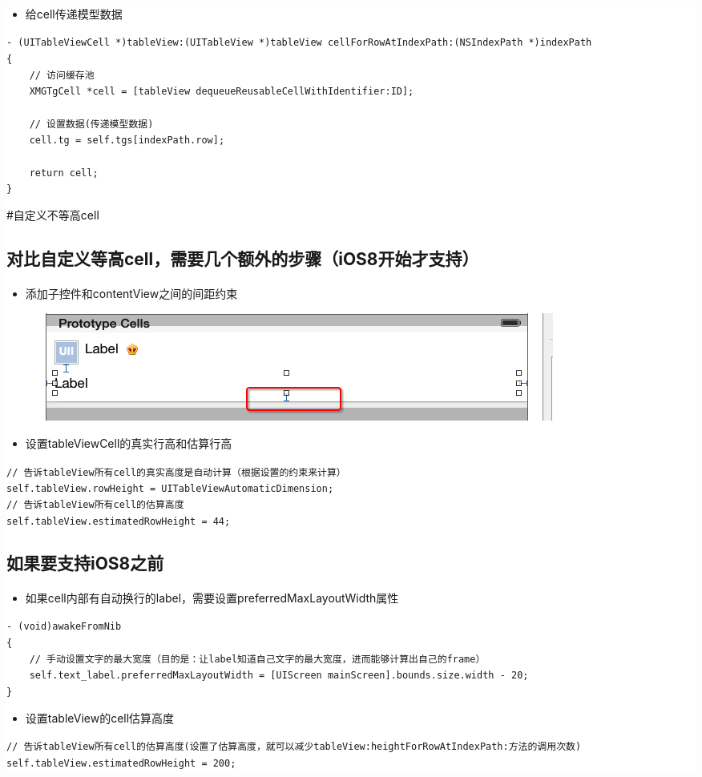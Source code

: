 - 给cell传递模型数据

```objc
- (UITableViewCell *)tableView:(UITableView *)tableView cellForRowAtIndexPath:(NSIndexPath *)indexPath
{
    // 访问缓存池
    XMGTgCell *cell = [tableView dequeueReusableCellWithIdentifier:ID];

    // 设置数据(传递模型数据)
    cell.tg = self.tgs[indexPath.row];

    return cell;
}
```


#自定义不等高cell
## 对比自定义等高cell，需要几个额外的步骤（iOS8开始才支持）
- 添加子控件和contentView之间的间距约束

![](Snip20150701_88.png)

- 设置tableViewCell的真实行高和估算行高

```objc
// 告诉tableView所有cell的真实高度是自动计算（根据设置的约束来计算）
self.tableView.rowHeight = UITableViewAutomaticDimension;
// 告诉tableView所有cell的估算高度
self.tableView.estimatedRowHeight = 44;
```

## 如果要支持iOS8之前
- 如果cell内部有自动换行的label，需要设置preferredMaxLayoutWidth属性

```objc
- (void)awakeFromNib
{
    // 手动设置文字的最大宽度（目的是：让label知道自己文字的最大宽度，进而能够计算出自己的frame）
    self.text_label.preferredMaxLayoutWidth = [UIScreen mainScreen].bounds.size.width - 20;
}
```

- 设置tableView的cell估算高度

```objc
// 告诉tableView所有cell的估算高度(设置了估算高度，就可以减少tableView:heightForRowAtIndexPath:方法的调用次数)
self.tableView.estimatedRowHeight = 200;
```
